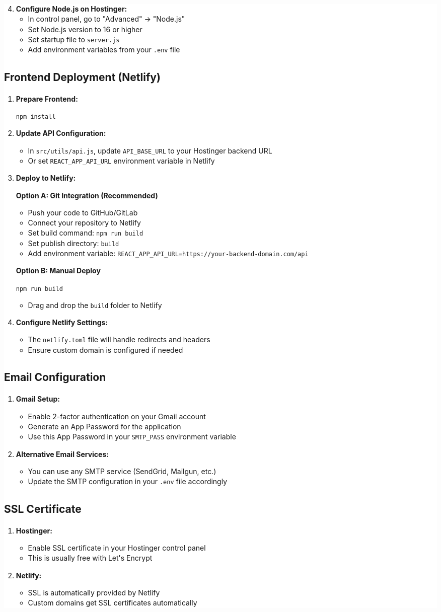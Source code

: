 4. **Configure Node.js on Hostinger:**
   - In control panel, go to "Advanced" → "Node.js"
   - Set Node.js version to 16 or higher
   - Set startup file to `server.js`
   - Add environment variables from your `.env` file

## Frontend Deployment (Netlify)

1. **Prepare Frontend:**
   ```bash
   npm install
   ```

2. **Update API Configuration:**
   - In `src/utils/api.js`, update `API_BASE_URL` to your Hostinger backend URL
   - Or set `REACT_APP_API_URL` environment variable in Netlify

3. **Deploy to Netlify:**
   
   **Option A: Git Integration (Recommended)**
   - Push your code to GitHub/GitLab
   - Connect your repository to Netlify
   - Set build command: `npm run build`
   - Set publish directory: `build`
   - Add environment variable: `REACT_APP_API_URL=https://your-backend-domain.com/api`

   **Option B: Manual Deploy**
   ```bash
   npm run build
   ```
   - Drag and drop the `build` folder to Netlify

4. **Configure Netlify Settings:**
   - The `netlify.toml` file will handle redirects and headers
   - Ensure custom domain is configured if needed

## Email Configuration

1. **Gmail Setup:**
   - Enable 2-factor authentication on your Gmail account
   - Generate an App Password for the application
   - Use this App Password in your `SMTP_PASS` environment variable

2. **Alternative Email Services:**
   - You can use any SMTP service (SendGrid, Mailgun, etc.)
   - Update the SMTP configuration in your `.env` file accordingly

## SSL Certificate

1. **Hostinger:**
   - Enable SSL certificate in your Hostinger control panel
   - This is usually free with Let's Encrypt

2. **Netlify:**
   - SSL is automatically provided by Netlify
   - Custom domains get SSL certificates automatically
